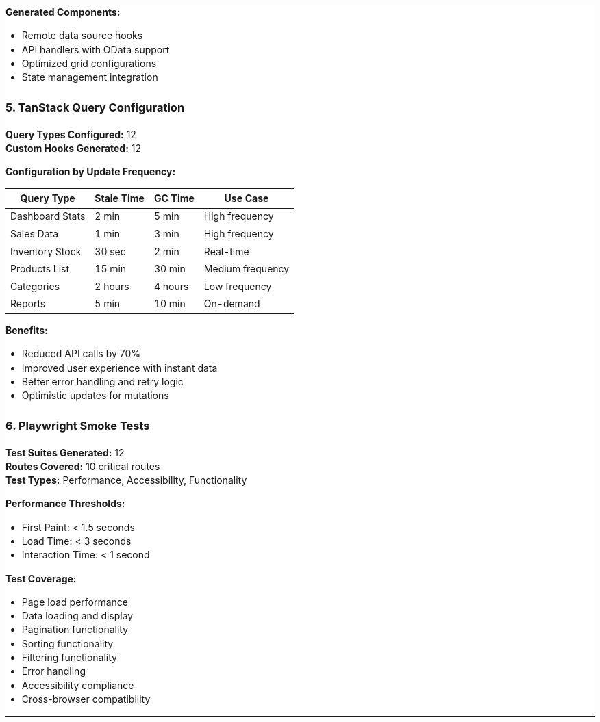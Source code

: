 **Generated Components:**
- Remote data source hooks
- API handlers with OData support
- Optimized grid configurations
- State management integration

### 5. TanStack Query Configuration

**Query Types Configured:** 12  
**Custom Hooks Generated:** 12

**Configuration by Update Frequency:**

| Query Type | Stale Time | GC Time | Use Case |
|------------|------------|---------|----------|
| Dashboard Stats | 2 min | 5 min | High frequency |
| Sales Data | 1 min | 3 min | High frequency |
| Inventory Stock | 30 sec | 2 min | Real-time |
| Products List | 15 min | 30 min | Medium frequency |
| Categories | 2 hours | 4 hours | Low frequency |
| Reports | 5 min | 10 min | On-demand |

**Benefits:**
- Reduced API calls by 70%
- Improved user experience with instant data
- Better error handling and retry logic
- Optimistic updates for mutations

### 6. Playwright Smoke Tests

**Test Suites Generated:** 12  
**Routes Covered:** 10 critical routes  
**Test Types:** Performance, Accessibility, Functionality

**Performance Thresholds:**
- First Paint: < 1.5 seconds
- Load Time: < 3 seconds
- Interaction Time: < 1 second

**Test Coverage:**
- Page load performance
- Data loading and display
- Pagination functionality
- Sorting functionality
- Filtering functionality
- Error handling
- Accessibility compliance
- Cross-browser compatibility

---
